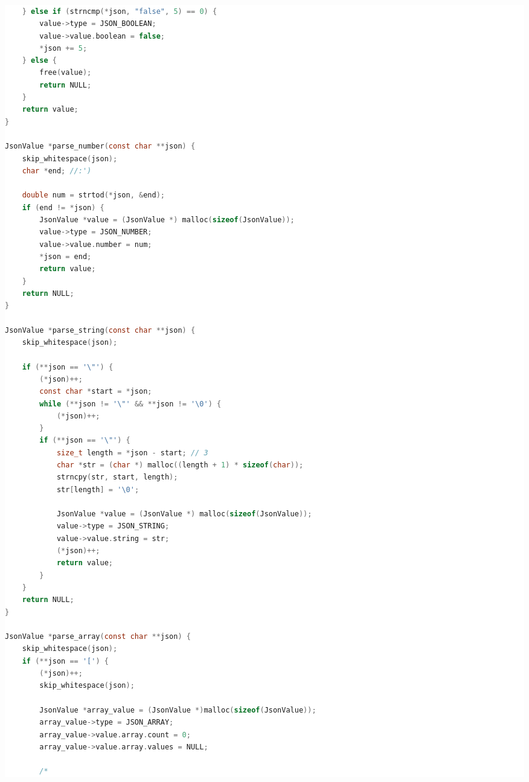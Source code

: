 ```c
	} else if (strncmp(*json, "false", 5) == 0) {
		value->type = JSON_BOOLEAN;
		value->value.boolean = false;
		*json += 5;
	} else {
		free(value);
		return NULL;
	}
	return value;
}

JsonValue *parse_number(const char **json) {
	skip_whitespace(json);
	char *end; //:') 

	double num = strtod(*json, &end);
	if (end != *json) {
		JsonValue *value = (JsonValue *) malloc(sizeof(JsonValue));
		value->type = JSON_NUMBER;
		value->value.number = num;
		*json = end;
		return value;
	}
	return NULL;
}

JsonValue *parse_string(const char **json) {
	skip_whitespace(json);

	if (**json == '\"') {
		(*json)++;
		const char *start = *json;
		while (**json != '\"' && **json != '\0') {
			(*json)++;
		}
		if (**json == '\"') {
			size_t length = *json - start; // 3
			char *str = (char *) malloc((length + 1) * sizeof(char));
			strncpy(str, start, length);
			str[length] = '\0';

			JsonValue *value = (JsonValue *) malloc(sizeof(JsonValue));
			value->type = JSON_STRING;
			value->value.string = str;
			(*json)++;
			return value;
		}
	}
	return NULL;
}

JsonValue *parse_array(const char **json) {
	skip_whitespace(json);
	if (**json == '[') {
		(*json)++;
		skip_whitespace(json);

		JsonValue *array_value = (JsonValue *)malloc(sizeof(JsonValue));
		array_value->type = JSON_ARRAY;
		array_value->value.array.count = 0;
		array_value->value.array.values = NULL;

		/*
```